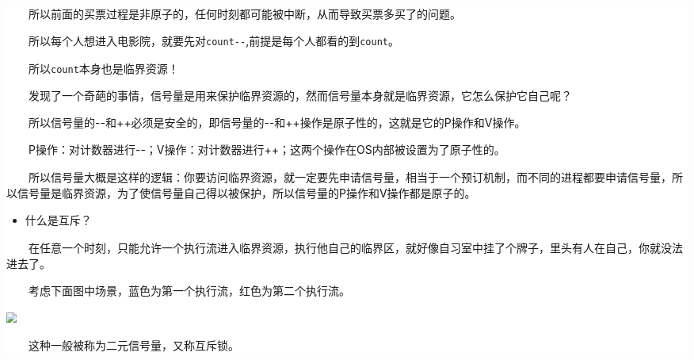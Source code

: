 &emsp;&emsp;所以前面的买票过程是非原子的，任何时刻都可能被中断，从而导致买票多买了的问题。

&emsp;&emsp;所以每个人想进入电影院，就要先对``count--``,前提是每个人都看的到``count``。

&emsp;&emsp;所以``count``本身也是临界资源！

&emsp;&emsp;发现了一个奇葩的事情，信号量是用来保护临界资源的，然而信号量本身就是临界资源，它怎么保护它自己呢？

&emsp;&emsp;所以信号量的--和++必须是安全的，即信号量的--和++操作是原子性的，这就是它的P操作和V操作。

&emsp;&emsp;P操作：对计数器进行--；V操作：对计数器进行++；这两个操作在OS内部被设置为了原子性的。

&emsp;&emsp;所以信号量大概是这样的逻辑：你要访问临界资源，就一定要先申请信号量，相当于一个预订机制，而不同的进程都要申请信号量，所以信号量是临界资源，为了使信号量自己得以被保护，所以信号量的P操作和V操作都是原子的。

- 什么是互斥？

&emsp;&emsp;在任意一个时刻，只能允许一个执行流进入临界资源，执行他自己的临界区，就好像自习室中挂了个牌子，里头有人在自己，你就没法进去了。

&emsp;&emsp;考虑下面图中场景，蓝色为第一个执行流，红色为第二个执行流。

<img src="https://router-picture-bed.oss-cn-chengdu.aliyuncs.com/img/20220422210252.png" style="zoom:80%;" />

&emsp;&emsp;这种一般被称为二元信号量，又称互斥锁。

